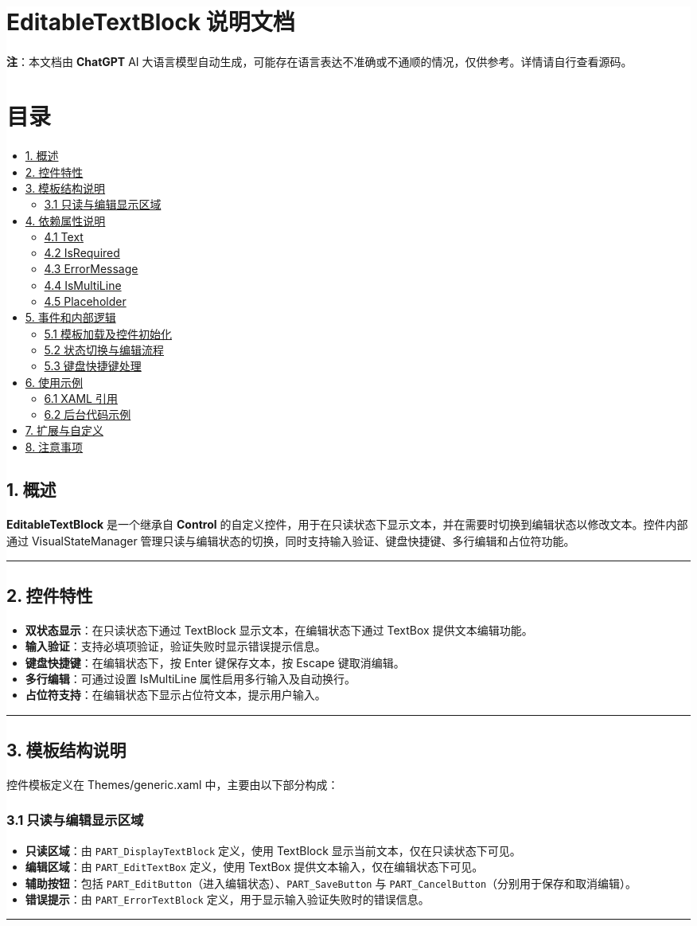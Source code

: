 # EditableTextBlock 说明文档
**注**：本文档由 **ChatGPT** AI 大语言模型自动生成，可能存在语言表达不准确或不通顺的情况，仅供参考。详情请自行查看源码。

# 目录
- [1. 概述](#1-概述)
- [2. 控件特性](#2-控件特性)
- [3. 模板结构说明](#3-模板结构说明)
  - [3.1 只读与编辑显示区域](#31-只读与编辑显示区域)
- [4. 依赖属性说明](#4-依赖属性说明)
  - [4.1 Text](#41-text)
  - [4.2 IsRequired](#42-isrequired)
  - [4.3 ErrorMessage](#43-errormessage)
  - [4.4 IsMultiLine](#44-ismultiline)
  - [4.5 Placeholder](#45-placeholder)
- [5. 事件和内部逻辑](#5-事件和内部逻辑)
  - [5.1 模板加载及控件初始化](#51-模板加载及控件初始化)
  - [5.2 状态切换与编辑流程](#52-状态切换与编辑流程)
  - [5.3 键盘快捷键处理](#53-键盘快捷键处理)
- [6. 使用示例](#6-使用示例)
  - [6.1 XAML 引用](#61-xaml-引用)
  - [6.2 后台代码示例](#62-后台代码示例)
- [7. 扩展与自定义](#7-扩展与自定义)
- [8. 注意事项](#8-注意事项)

## 1. 概述

**EditableTextBlock** 是一个继承自 **Control** 的自定义控件，用于在只读状态下显示文本，并在需要时切换到编辑状态以修改文本。控件内部通过 VisualStateManager 管理只读与编辑状态的切换，同时支持输入验证、键盘快捷键、多行编辑和占位符功能。

---

## 2. 控件特性

- **双状态显示**：在只读状态下通过 TextBlock 显示文本，在编辑状态下通过 TextBox 提供文本编辑功能。
- **输入验证**：支持必填项验证，验证失败时显示错误提示信息。
- **键盘快捷键**：在编辑状态下，按 Enter 键保存文本，按 Escape 键取消编辑。
- **多行编辑**：可通过设置 IsMultiLine 属性启用多行输入及自动换行。
- **占位符支持**：在编辑状态下显示占位符文本，提示用户输入。

---

## 3. 模板结构说明

控件模板定义在 Themes/generic.xaml 中，主要由以下部分构成：

### 3.1 只读与编辑显示区域

- **只读区域**：由 `PART_DisplayTextBlock` 定义，使用 TextBlock 显示当前文本，仅在只读状态下可见。
- **编辑区域**：由 `PART_EditTextBox` 定义，使用 TextBox 提供文本输入，仅在编辑状态下可见。
- **辅助按钮**：包括 `PART_EditButton`（进入编辑状态）、`PART_SaveButton` 与 `PART_CancelButton`（分别用于保存和取消编辑）。
- **错误提示**：由 `PART_ErrorTextBlock` 定义，用于显示输入验证失败时的错误信息。

---